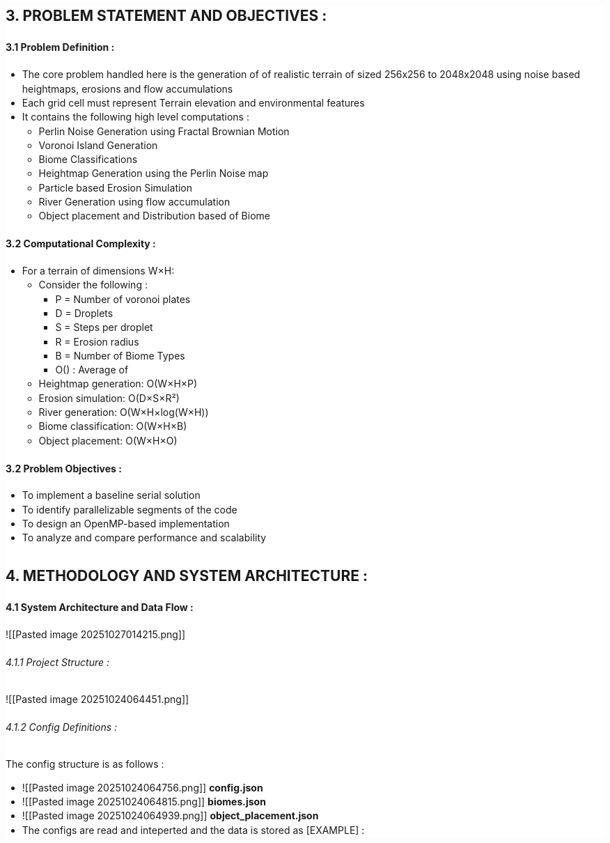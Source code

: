 
## 3. PROBLEM STATEMENT AND OBJECTIVES :
#### 3.1 Problem Definition :
+ The core problem handled here is the generation of of realistic terrain of sized 256x256 to 2048x2048 using noise based heightmaps, erosions and flow accumulations
+ Each grid cell must represent Terrain elevation and environmental features
+ It contains the following high level computations :
	+ Perlin Noise Generation using Fractal Brownian Motion
	+ Voronoi Island Generation
	+ Biome Classifications
	+ Heightmap Generation using the Perlin Noise map
	+ Particle based Erosion Simulation
	+ River Generation using flow accumulation
	+ Object placement and Distribution based of Biome

#### 3.2 Computational Complexity :
+ For a terrain of dimensions W×H:
	+ Consider the following  :
		+ P = Number of voronoi plates
		+ D = Droplets
		+ S = Steps per droplet
		+ R = Erosion radius
		+ B = Number of Biome Types
		+ O() : Average of
	+ Heightmap generation: O(W×H×P)
	+ Erosion simulation: O(D×S×R²) 
	+ River generation: O(W×H×log(W×H))
	+ Biome classification: O(W×H×B)
	+ Object placement: O(W×H×O)

#### 3.2 Problem Objectives :
+ To implement a baseline serial solution
+ To identify parallelizable segments of the code
+ To design an OpenMP-based implementation
+ To analyze and compare performance and scalability


## 4. METHODOLOGY AND SYSTEM ARCHITECTURE :
#### 4.1 System Architecture and Data Flow :
![[Pasted image 20251027014215.png]]

###### 4.1.1 Project Structure  :
![[Pasted image 20251024064451.png]]
###### 4.1.2 Config Definitions : 
The config structure is as follows  :
+ ![[Pasted image 20251024064756.png]] **config.json**
+ ![[Pasted image 20251024064815.png]] **biomes.json**
+ ![[Pasted image 20251024064939.png]] **object_placement.json**
+ The configs are read and inteperted and the data is stored as [EXAMPLE] :
